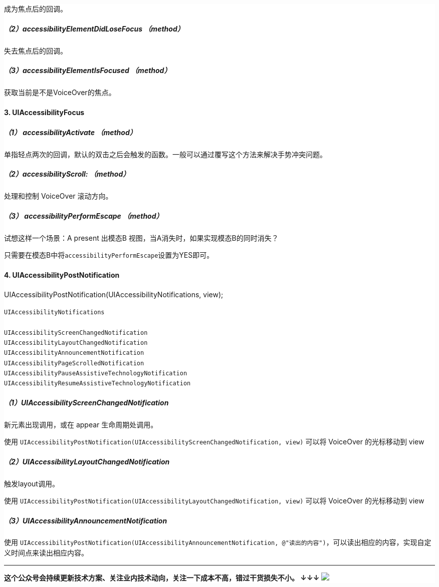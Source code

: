 成为焦点后的回调。

##### （2）accessibilityElementDidLoseFocus （method）

失去焦点后的回调。

##### （3）accessibilityElementIsFocused （method）

获取当前是不是VoiceOver的焦点。

#### 3. UIAccessibilityFocus

##### （1） accessibilityActivate （method）

单指轻点两次的回调，默认的双击之后会触发的函数。一般可以通过覆写这个方法来解决手势冲突问题。

##### （2）accessibilityScroll: （method）

处理和控制 VoiceOver 滚动方向。

##### （3） accessibilityPerformEscape （method）

试想这样一个场景：A present 出模态B 视图，当A消失时，如果实现模态B的同时消失？

只需要在模态B中将`accessibilityPerformEscape`设置为YES即可。

#### 4. UIAccessibilityPostNotification

UIAccessibilityPostNotification(UIAccessibilityNotifications, view);

```
UIAccessibilityNotifications

UIAccessibilityScreenChangedNotification
UIAccessibilityLayoutChangedNotification
UIAccessibilityAnnouncementNotification
UIAccessibilityPageScrolledNotification
UIAccessibilityPauseAssistiveTechnologyNotification
UIAccessibilityResumeAssistiveTechnologyNotification

```

##### （1）UIAccessibilityScreenChangedNotification

新元素出现调用，或在 appear 生命周期处调用。

使用 `UIAccessibilityPostNotification(UIAccessibilityScreenChangedNotification, view)` 可以将 VoiceOver 的光标移动到 view

##### （2）UIAccessibilityLayoutChangedNotification

触发layout调用。

使用 `UIAccessibilityPostNotification(UIAccessibilityLayoutChangedNotification, view)` 可以将 VoiceOver 的光标移动到 view

##### （3）UIAccessibilityAnnouncementNotification

使用 `UIAccessibilityPostNotification(UIAccessibilityAnnouncementNotification, @"读出的内容")`，可以读出相应的内容，实现自定义时间点来读出相应内容。

------
**这个公众号会持续更新技术方案、关注业内技术动向，关注一下成本不高，错过干货损失不小。
↓↓↓**
![](https://tva1.sinaimg.cn/large/e6c9d24egy1gzzmv1p67mj21bi0hcwgh.jpg)